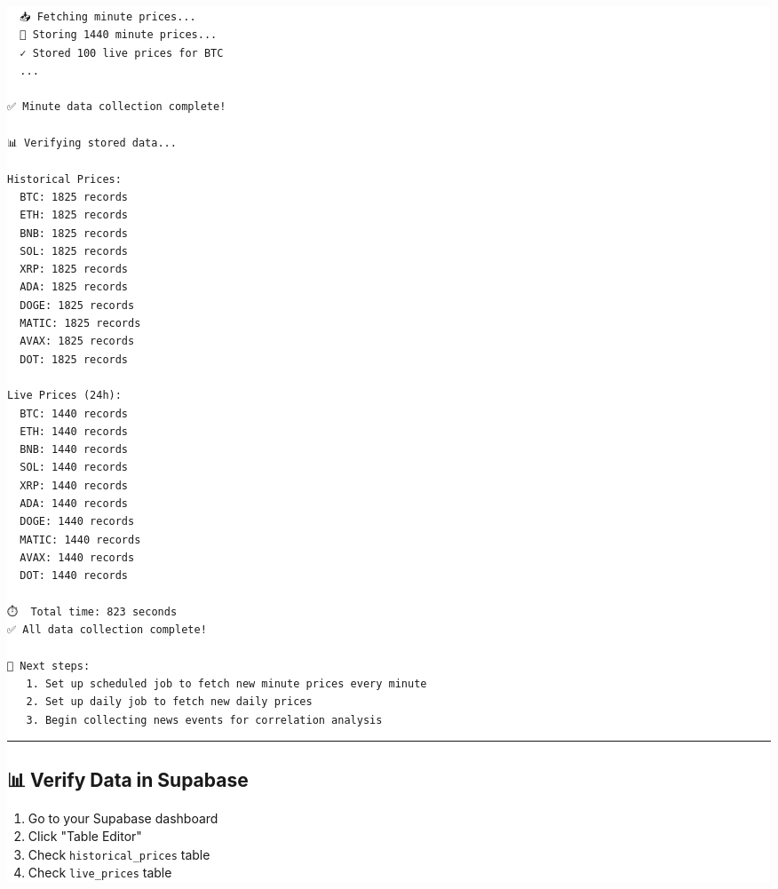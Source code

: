```
  📥 Fetching minute prices...
  💾 Storing 1440 minute prices...
  ✓ Stored 100 live prices for BTC
  ...

✅ Minute data collection complete!

📊 Verifying stored data...

Historical Prices:
  BTC: 1825 records
  ETH: 1825 records
  BNB: 1825 records
  SOL: 1825 records
  XRP: 1825 records
  ADA: 1825 records
  DOGE: 1825 records
  MATIC: 1825 records
  AVAX: 1825 records
  DOT: 1825 records

Live Prices (24h):
  BTC: 1440 records
  ETH: 1440 records
  BNB: 1440 records
  SOL: 1440 records
  XRP: 1440 records
  ADA: 1440 records
  DOGE: 1440 records
  MATIC: 1440 records
  AVAX: 1440 records
  DOT: 1440 records

⏱️  Total time: 823 seconds
✅ All data collection complete!

🎯 Next steps:
   1. Set up scheduled job to fetch new minute prices every minute
   2. Set up daily job to fetch new daily prices
   3. Begin collecting news events for correlation analysis
```

---

## 📊 Verify Data in Supabase

1. Go to your Supabase dashboard
2. Click "Table Editor"
3. Check `historical_prices` table
4. Check `live_prices` table
